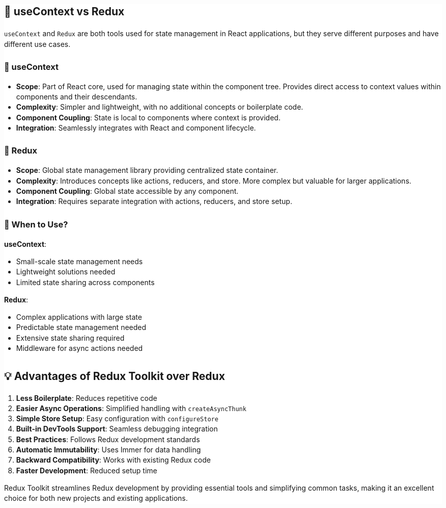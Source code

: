 ## 🔄 useContext vs Redux

`useContext` and `Redux` are both tools used for state management in React applications, but they serve different purposes and have different use cases.

### 🎯 useContext

- **Scope**: Part of React core, used for managing state within the component tree. Provides direct access to context values within components and their descendants.
- **Complexity**: Simpler and lightweight, with no additional concepts or boilerplate code.
- **Component Coupling**: State is local to components where context is provided.
- **Integration**: Seamlessly integrates with React and component lifecycle.

### 🔧 Redux

- **Scope**: Global state management library providing centralized state container.
- **Complexity**: Introduces concepts like actions, reducers, and store. More complex but valuable for larger applications.
- **Component Coupling**: Global state accessible by any component.
- **Integration**: Requires separate integration with actions, reducers, and store setup.

### 🤔 When to Use?

**useContext**:
- Small-scale state management needs
- Lightweight solutions needed
- Limited state sharing across components

**Redux**:
- Complex applications with large state
- Predictable state management needed
- Extensive state sharing required
- Middleware for async actions needed

## 💡 Advantages of Redux Toolkit over Redux

1. **Less Boilerplate**: Reduces repetitive code
2. **Easier Async Operations**: Simplified handling with `createAsyncThunk`
3. **Simple Store Setup**: Easy configuration with `configureStore`
4. **Built-in DevTools Support**: Seamless debugging integration
5. **Best Practices**: Follows Redux development standards
6. **Automatic Immutability**: Uses Immer for data handling
7. **Backward Compatibility**: Works with existing Redux code
8. **Faster Development**: Reduced setup time

Redux Toolkit streamlines Redux development by providing essential tools and simplifying common tasks, making it an excellent choice for both new projects and existing applications.